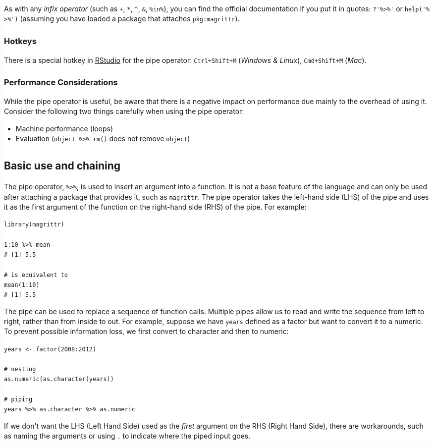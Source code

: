 As with any *infix operator* (such as `+`, `*`, `^`, `&`, `%in%`), you can find the official documentation if you put it in quotes: `?'%>%'` or `help('%>%')` (assuming you have loaded a package that attaches `pkg:magrittr`).

### Hotkeys

There is a special hotkey in [RStudio](https://www.rstudio.com/products/rstudio/) for the pipe operator: `Ctrl+Shift+M` (*Windows & Linux*), `Cmd+Shift+M` (*Mac*).

### Performance Considerations
While the pipe operator is useful, be aware that there is a negative impact on performance due mainly to the overhead of using it. Consider the following two things carefully when using the pipe operator:
* Machine performance (loops)
* Evaluation (`object %>% rm()` does not remove `object`)

## Basic use and chaining
The pipe operator, `%>%`, is used to insert an argument into a function. It is not a base feature of the language and can only be used after attaching a package that provides it, such as `magrittr`. The pipe operator takes the left-hand side (LHS) of the pipe and uses it as the first argument of the function on the right-hand side (RHS) of the pipe. For example:

    library(magrittr)

    1:10 %>% mean
    # [1] 5.5
    
    # is equivalent to
    mean(1:10)
    # [1] 5.5


The pipe can be used to replace a sequence of function calls. Multiple pipes allow us to read and write the sequence from left to right, rather than from inside to out. For example, suppose we have `years` defined as a factor but want to convert it to a numeric. To prevent possible information loss, we first convert to character and then to numeric:

    years <- factor(2008:2012)

    # nesting
    as.numeric(as.character(years))

    # piping
    years %>% as.character %>% as.numeric

If we don't want the LHS (Left Hand Side) used as the *first* argument on the RHS (Right Hand Side), there are workarounds, such as naming the arguments or using `.` to indicate where the piped input goes. 
